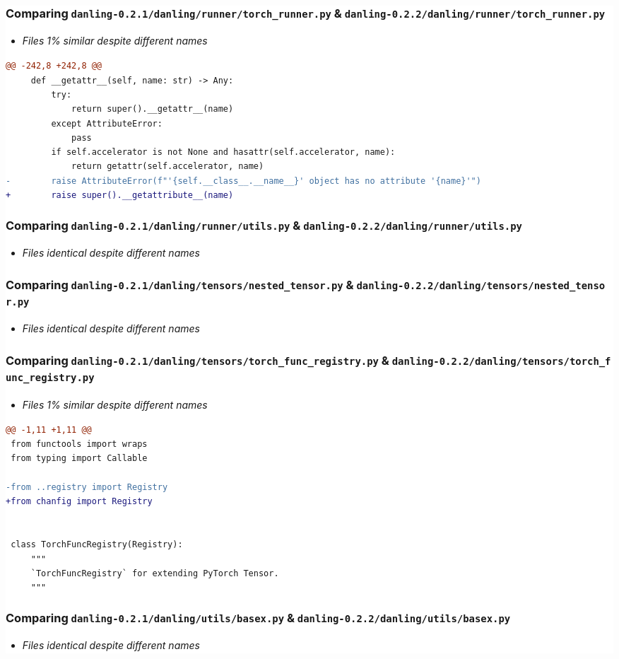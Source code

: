 ### Comparing `danling-0.2.1/danling/runner/torch_runner.py` & `danling-0.2.2/danling/runner/torch_runner.py`

 * *Files 1% similar despite different names*

```diff
@@ -242,8 +242,8 @@
     def __getattr__(self, name: str) -> Any:
         try:
             return super().__getattr__(name)
         except AttributeError:
             pass
         if self.accelerator is not None and hasattr(self.accelerator, name):
             return getattr(self.accelerator, name)
-        raise AttributeError(f"'{self.__class__.__name__}' object has no attribute '{name}'")
+        raise super().__getattribute__(name)
```

### Comparing `danling-0.2.1/danling/runner/utils.py` & `danling-0.2.2/danling/runner/utils.py`

 * *Files identical despite different names*

### Comparing `danling-0.2.1/danling/tensors/nested_tensor.py` & `danling-0.2.2/danling/tensors/nested_tensor.py`

 * *Files identical despite different names*

### Comparing `danling-0.2.1/danling/tensors/torch_func_registry.py` & `danling-0.2.2/danling/tensors/torch_func_registry.py`

 * *Files 1% similar despite different names*

```diff
@@ -1,11 +1,11 @@
 from functools import wraps
 from typing import Callable
 
-from ..registry import Registry
+from chanfig import Registry
 
 
 class TorchFuncRegistry(Registry):
     """
     `TorchFuncRegistry` for extending PyTorch Tensor.
     """
```

### Comparing `danling-0.2.1/danling/utils/basex.py` & `danling-0.2.2/danling/utils/basex.py`

 * *Files identical despite different names*
